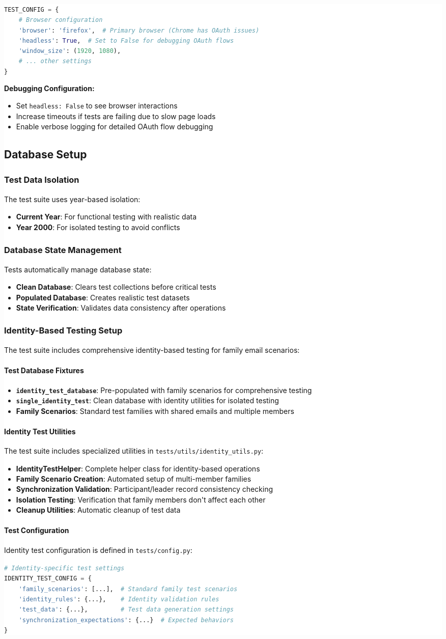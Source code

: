 ```python
TEST_CONFIG = {
    # Browser configuration
    'browser': 'firefox',  # Primary browser (Chrome has OAuth issues)
    'headless': True,  # Set to False for debugging OAuth flows
    'window_size': (1920, 1080),
    # ... other settings
}
```

**Debugging Configuration:**
- Set `headless: False` to see browser interactions
- Increase timeouts if tests are failing due to slow page loads
- Enable verbose logging for detailed OAuth flow debugging

## Database Setup

### Test Data Isolation
The test suite uses year-based isolation:
- **Current Year**: For functional testing with realistic data
- **Year 2000**: For isolated testing to avoid conflicts

### Database State Management
Tests automatically manage database state:
- **Clean Database**: Clears test collections before critical tests
- **Populated Database**: Creates realistic test datasets
- **State Verification**: Validates data consistency after operations

### Identity-Based Testing Setup
The test suite includes comprehensive identity-based testing for family email scenarios:

#### Test Database Fixtures
- **`identity_test_database`**: Pre-populated with family scenarios for comprehensive testing
- **`single_identity_test`**: Clean database with identity utilities for isolated testing
- **Family Scenarios**: Standard test families with shared emails and multiple members

#### Identity Test Utilities
The test suite includes specialized utilities in `tests/utils/identity_utils.py`:
- **IdentityTestHelper**: Complete helper class for identity-based operations
- **Family Scenario Creation**: Automated setup of multi-member families
- **Synchronization Validation**: Participant/leader record consistency checking
- **Isolation Testing**: Verification that family members don't affect each other
- **Cleanup Utilities**: Automatic cleanup of test data

#### Test Configuration
Identity test configuration is defined in `tests/config.py`:
```python
# Identity-specific test settings
IDENTITY_TEST_CONFIG = {
    'family_scenarios': [...],  # Standard family test scenarios
    'identity_rules': {...},    # Identity validation rules
    'test_data': {...},         # Test data generation settings
    'synchronization_expectations': {...}  # Expected behaviors
}
```
